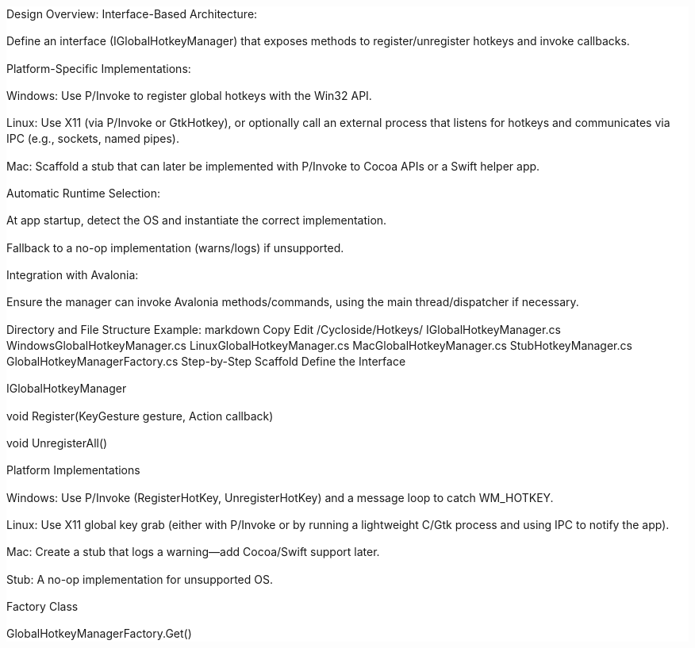 Design Overview:
Interface-Based Architecture:

Define an interface (IGlobalHotkeyManager) that exposes methods to register/unregister hotkeys and invoke callbacks.

Platform-Specific Implementations:

Windows: Use P/Invoke to register global hotkeys with the Win32 API.

Linux: Use X11 (via P/Invoke or GtkHotkey), or optionally call an external process that listens for hotkeys and communicates via IPC (e.g., sockets, named pipes).

Mac: Scaffold a stub that can later be implemented with P/Invoke to Cocoa APIs or a Swift helper app.

Automatic Runtime Selection:

At app startup, detect the OS and instantiate the correct implementation.

Fallback to a no-op implementation (warns/logs) if unsupported.

Integration with Avalonia:

Ensure the manager can invoke Avalonia methods/commands, using the main thread/dispatcher if necessary.

Directory and File Structure Example:
markdown
Copy
Edit
/Cycloside/Hotkeys/
    IGlobalHotkeyManager.cs
    WindowsGlobalHotkeyManager.cs
    LinuxGlobalHotkeyManager.cs
    MacGlobalHotkeyManager.cs
    StubHotkeyManager.cs
    GlobalHotkeyManagerFactory.cs
Step-by-Step Scaffold
Define the Interface

IGlobalHotkeyManager

void Register(KeyGesture gesture, Action callback)

void UnregisterAll()

Platform Implementations

Windows: Use P/Invoke (RegisterHotKey, UnregisterHotKey) and a message loop to catch WM_HOTKEY.

Linux: Use X11 global key grab (either with P/Invoke or by running a lightweight C/Gtk process and using IPC to notify the app).

Mac: Create a stub that logs a warning—add Cocoa/Swift support later.

Stub: A no-op implementation for unsupported OS.

Factory Class

GlobalHotkeyManagerFactory.Get()
